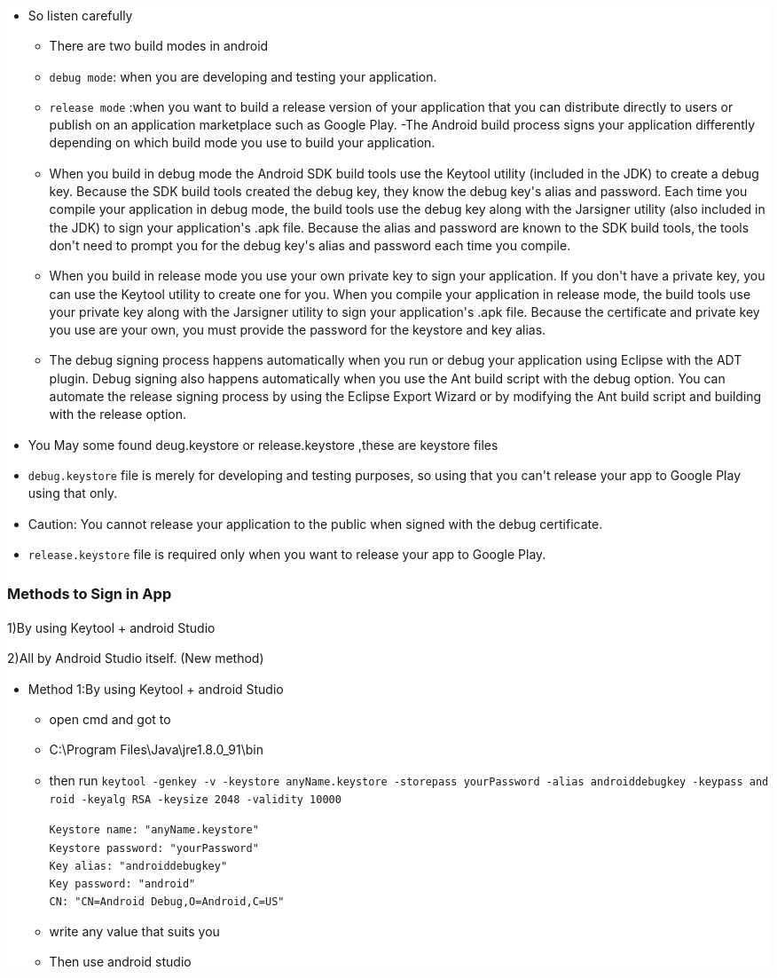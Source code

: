- So listen carefully
    - There are two build modes in android
    - `debug mode`: when you are developing and testing your application.
    - `release mode` :when you want to build a release version of your application that you can distribute directly to users or publish on an application marketplace such as Google Play.
    -The Android build process signs your application differently depending on which build mode you use to build your application.

    - When you build in debug mode the Android SDK build tools use the Keytool utility (included in the JDK) to create a debug key. Because the SDK build tools created the debug key, they know the debug key's alias and password. Each time you compile your application in debug mode, the build tools use the debug key along with the Jarsigner utility (also included in the JDK) to sign your application's .apk file. Because the alias and password are known to the SDK build tools, the tools don't need to prompt you for the debug key's alias and password each time you compile.

    - When you build in release mode you use your own private key to sign your application. If you don't have a private key, you can use the Keytool utility to create one for you. When you compile your application in release mode, the build tools use your private key along with the Jarsigner utility to sign your application's .apk file. Because the certificate and private key you use are your own, you must provide the password for the keystore and key alias.

    - The debug signing process happens automatically when you run or debug your application using Eclipse with the ADT plugin. Debug signing also happens automatically when you use the Ant build script with the debug option. You can automate the release signing process by using the Eclipse Export Wizard or by modifying the Ant build script and building with the release option.

- You May some found deug.keystore or release.keystore ,these are keystore files
- `debug.keystore` file is merely for developing and testing purposes, so using that you can't release your app to Google Play using that only.
- Caution: You cannot release your application to the public when signed with the debug certificate.
- `release.keystore` file is required only when you want to release your app to Google Play.


### Methods to Sign in App

1)By using Keytool + android Studio

2)All by Android Studio itself. (New method)

- Method 1:By using Keytool + android Studio
    - open cmd and got to
    - C:\Program Files\Java\jre1.8.0_91\bin 
    - then run `keytool -genkey -v -keystore anyName.keystore -storepass yourPassword -alias androiddebugkey -keypass android -keyalg RSA -keysize 2048 -validity 10000`

        ```
        Keystore name: "anyName.keystore"
        Keystore password: "yourPassword"
        Key alias: "androiddebugkey"
        Key password: "android"
        CN: "CN=Android Debug,O=Android,C=US"  
        ```

    - write any value that suits you
    - Then use android studio
